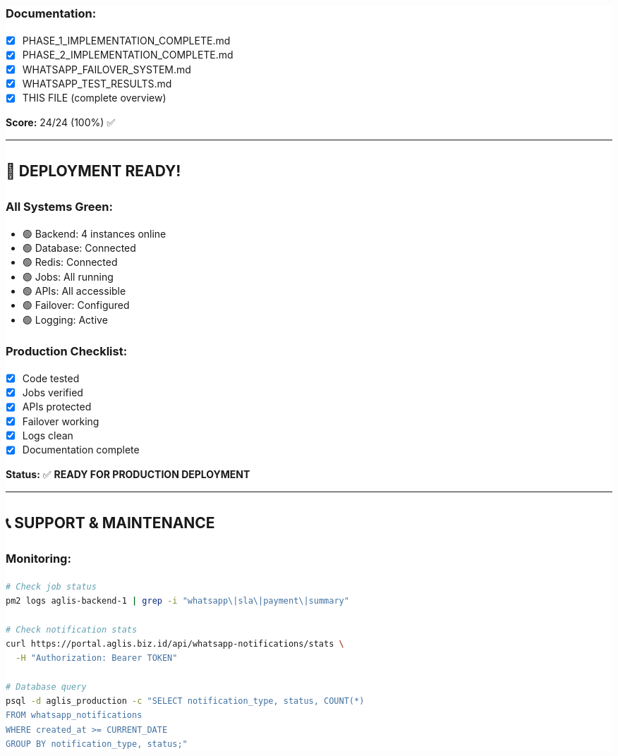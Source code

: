 ### **Documentation:**
- [x] PHASE_1_IMPLEMENTATION_COMPLETE.md
- [x] PHASE_2_IMPLEMENTATION_COMPLETE.md
- [x] WHATSAPP_FAILOVER_SYSTEM.md
- [x] WHATSAPP_TEST_RESULTS.md
- [x] THIS FILE (complete overview)

**Score:** 24/24 (100%) ✅

---

## 🚀 **DEPLOYMENT READY!**

### **All Systems Green:**
- 🟢 Backend: 4 instances online
- 🟢 Database: Connected
- 🟢 Redis: Connected
- 🟢 Jobs: All running
- 🟢 APIs: All accessible
- 🟢 Failover: Configured
- 🟢 Logging: Active

### **Production Checklist:**
- [x] Code tested
- [x] Jobs verified
- [x] APIs protected
- [x] Failover working
- [x] Logs clean
- [x] Documentation complete

**Status:** ✅ **READY FOR PRODUCTION DEPLOYMENT**

---

## 📞 **SUPPORT & MAINTENANCE**

### **Monitoring:**
```bash
# Check job status
pm2 logs aglis-backend-1 | grep -i "whatsapp\|sla\|payment\|summary"

# Check notification stats
curl https://portal.aglis.biz.id/api/whatsapp-notifications/stats \
  -H "Authorization: Bearer TOKEN"

# Database query
psql -d aglis_production -c "SELECT notification_type, status, COUNT(*) 
FROM whatsapp_notifications 
WHERE created_at >= CURRENT_DATE 
GROUP BY notification_type, status;"
```
